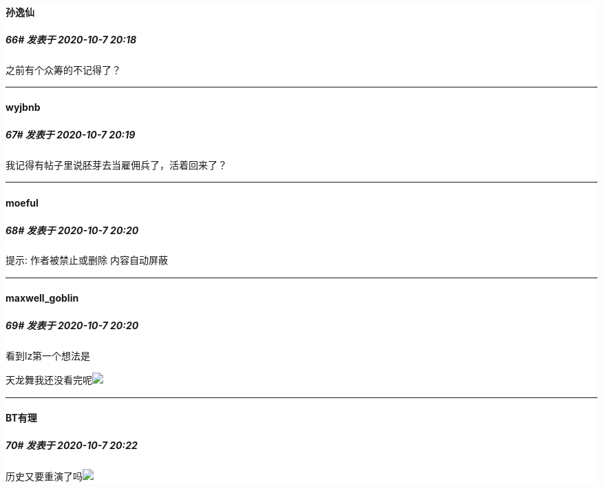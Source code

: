 ####  孙逸仙  
##### 66#       发表于 2020-10-7 20:18




之前有个众筹的不记得了？







-----

####  wyjbnb  
##### 67#       发表于 2020-10-7 20:19




我记得有帖子里说胚芽去当雇佣兵了，活着回来了？







-----

####  moeful  
##### 68#       发表于 2020-10-7 20:20

提示: 作者被禁止或删除 内容自动屏蔽



-----

####  maxwell_goblin  
##### 69#       发表于 2020-10-7 20:20




看到lz第一个想法是

天龙舞我还没看完呢<img src="https://static.saraba1st.com/image/smiley/face2017/004.gif" referrerpolicy="no-referrer">







-----

####  BT有理  
##### 70#       发表于 2020-10-7 20:22




历史又要重演了吗<img src="https://static.saraba1st.com/image/smiley/face2017/037.png" referrerpolicy="no-referrer">
